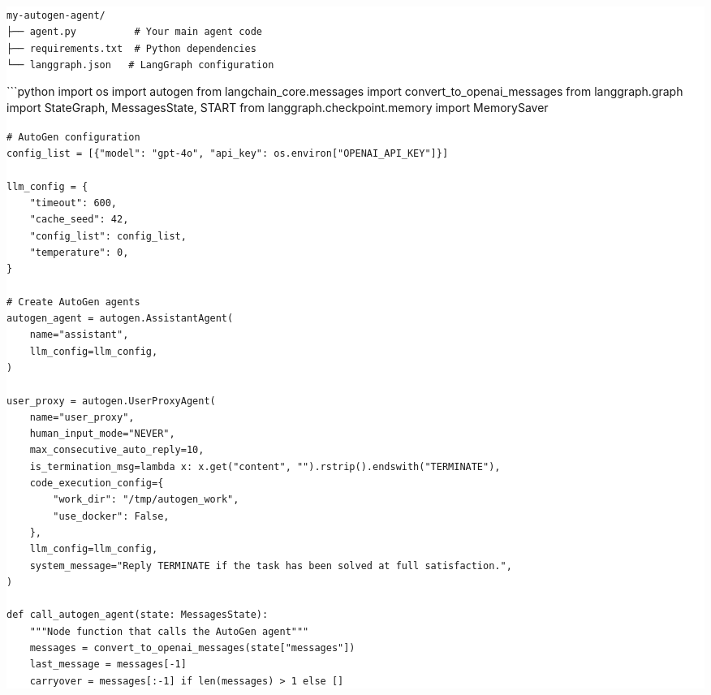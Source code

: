 ```
my-autogen-agent/
├── agent.py          # Your main agent code
├── requirements.txt  # Python dependencies
└── langgraph.json   # LangGraph configuration
```

<Tabs>
  <Tab title="agent.py">
    ```python
    import os
    import autogen
    from langchain_core.messages import convert_to_openai_messages
    from langgraph.graph import StateGraph, MessagesState, START
    from langgraph.checkpoint.memory import MemorySaver

    # AutoGen configuration
    config_list = [{"model": "gpt-4o", "api_key": os.environ["OPENAI_API_KEY"]}]

    llm_config = {
        "timeout": 600,
        "cache_seed": 42,
        "config_list": config_list,
        "temperature": 0,
    }

    # Create AutoGen agents
    autogen_agent = autogen.AssistantAgent(
        name="assistant",
        llm_config=llm_config,
    )

    user_proxy = autogen.UserProxyAgent(
        name="user_proxy",
        human_input_mode="NEVER",
        max_consecutive_auto_reply=10,
        is_termination_msg=lambda x: x.get("content", "").rstrip().endswith("TERMINATE"),
        code_execution_config={
            "work_dir": "/tmp/autogen_work",
            "use_docker": False,
        },
        llm_config=llm_config,
        system_message="Reply TERMINATE if the task has been solved at full satisfaction.",
    )

    def call_autogen_agent(state: MessagesState):
        """Node function that calls the AutoGen agent"""
        messages = convert_to_openai_messages(state["messages"])
        last_message = messages[-1]
        carryover = messages[:-1] if len(messages) > 1 else []
        